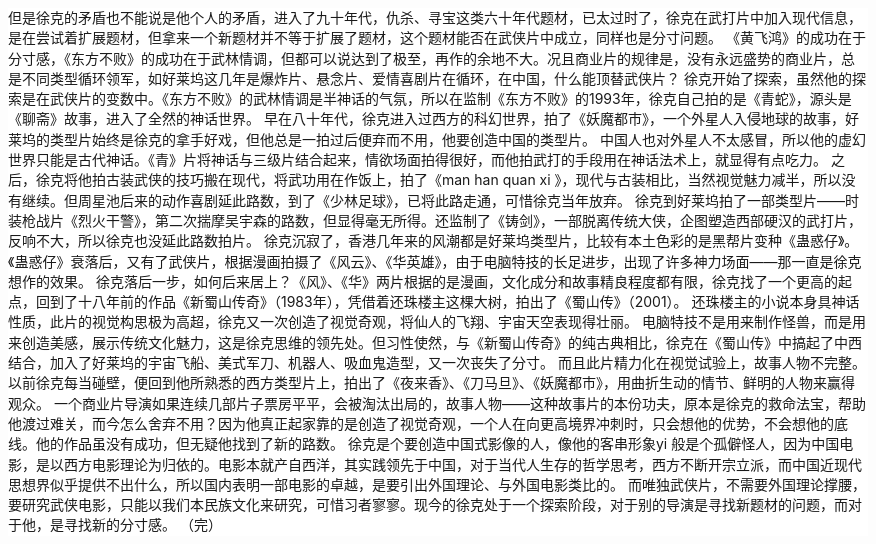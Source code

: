 但是徐克的矛盾也不能说是他个人的矛盾，进入了九十年代，仇杀、寻宝这类六十年代题材，已太过时了，徐克在武打片中加入现代信息，是在尝试着扩展题材，但拿来一个新题材并不等于扩展了题材，这个题材能否在武侠片中成立，同样也是分寸问题。     《黄飞鸿》的成功在于分寸感，《东方不败》的成功在于武林情调，但都可以说达到了极至，再作的余地不大。况且商业片的规律是，没有永远盛势的商业片，总是不同类型循环领军，如好莱坞这几年是爆炸片、悬念片、爱情喜剧片在循环，在中国，什么能顶替武侠片？      徐克开始了探索，虽然他的探索是在武侠片的变数中。《东方不败》的武林情调是半神话的气氛，所以在监制《东方不败》的1993年，徐克自己拍的是《青蛇》，源头是《聊斋》故事，进入了全然的神话世界。      早在八十年代，徐克进入过西方的科幻世界，拍了《妖魔都市》，一个外星人入侵地球的故事，好莱坞的类型片始终是徐克的拿手好戏，但他总是一拍过后便弃而不用，他要创造中国的类型片。     中国人也对外星人不太感冒，所以他的虚幻世界只能是古代神话。《青》片将神话与三级片结合起来，情欲场面拍得很好，而他拍武打的手段用在神话法术上，就显得有点吃力。     之后，徐克将他拍古装武侠的技巧搬在现代，将武功用在作饭上，拍了《man han quan xi 》，现代与古装相比，当然视觉魅力减半，所以没有继续。但周星池后来的动作喜剧延此路数，到了《少林足球》，已将此路走通，可惜徐克当年放弃。     徐克到好莱坞拍了一部类型片——时装枪战片《烈火干警》，第二次揣摩吴宇森的路数，但显得毫无所得。还监制了《铸剑》，一部脱离传统大侠，企图塑造西部硬汉的武打片，反响不大，所以徐克也没延此路数拍片。     徐克沉寂了，香港几年来的风潮都是好莱坞类型片，比较有本土色彩的是黑帮片变种《蛊惑仔》。《蛊惑仔》衰落后，又有了武侠片，根据漫画拍摄了《风云》、《华英雄》，由于电脑特技的长足进步，出现了许多神力场面——那一直是徐克想作的效果。     徐克落后一步，如何后来居上？《风》、《华》两片根据的是漫画，文化成分和故事精良程度都有限，徐克找了一个更高的起点，回到了十八年前的作品《新蜀山传奇》（1983年），凭借着还珠楼主这棵大树，拍出了《蜀山传》（2001）。     还珠楼主的小说本身具神话性质，此片的视觉构思极为高超，徐克又一次创造了视觉奇观，将仙人的飞翔、宇宙天空表现得壮丽。     电脑特技不是用来制作怪兽，而是用来创造美感，展示传统文化魅力，这是徐克思维的领先处。但习性使然，与《新蜀山传奇》的纯古典相比，徐克在《蜀山传》中搞起了中西结合，加入了好莱坞的宇宙飞船、美式军刀、机器人、吸血鬼造型，又一次丧失了分寸。     而且此片精力化在视觉试验上，故事人物不完整。以前徐克每当碰壁，便回到他所熟悉的西方类型片上，拍出了《夜来香》、《刀马旦》、《妖魔都市》，用曲折生动的情节、鲜明的人物来赢得观众。     一个商业片导演如果连续几部片子票房平平，会被淘汰出局的，故事人物——这种故事片的本份功夫，原本是徐克的救命法宝，帮助他渡过难关，而今怎么舍弃不用？因为他真正起家靠的是创造了视觉奇观，一个人在向更高境界冲刺时，只会想他的优势，不会想他的底线。他的作品虽没有成功，但无疑他找到了新的路数。         徐克是个要创造中国式影像的人，像他的客串形象yi 般是个孤僻怪人，因为中国电影，是以西方电影理论为归依的。电影本就产自西洋，其实践领先于中国，对于当代人生存的哲学思考，西方不断开宗立派，而中国近现代思想界似乎提供不出什么，所以国内表明一部电影的卓越，是要引出外国理论、与外国电影类比的。     而唯独武侠片，不需要外国理论撑腰，要研究武侠电影，只能以我们本民族文化来研究，可惜习者寥寥。现今的徐克处于一个探索阶段，对于别的导演是寻找新题材的问题，而对于他，是寻找新的分寸感。    （完）
